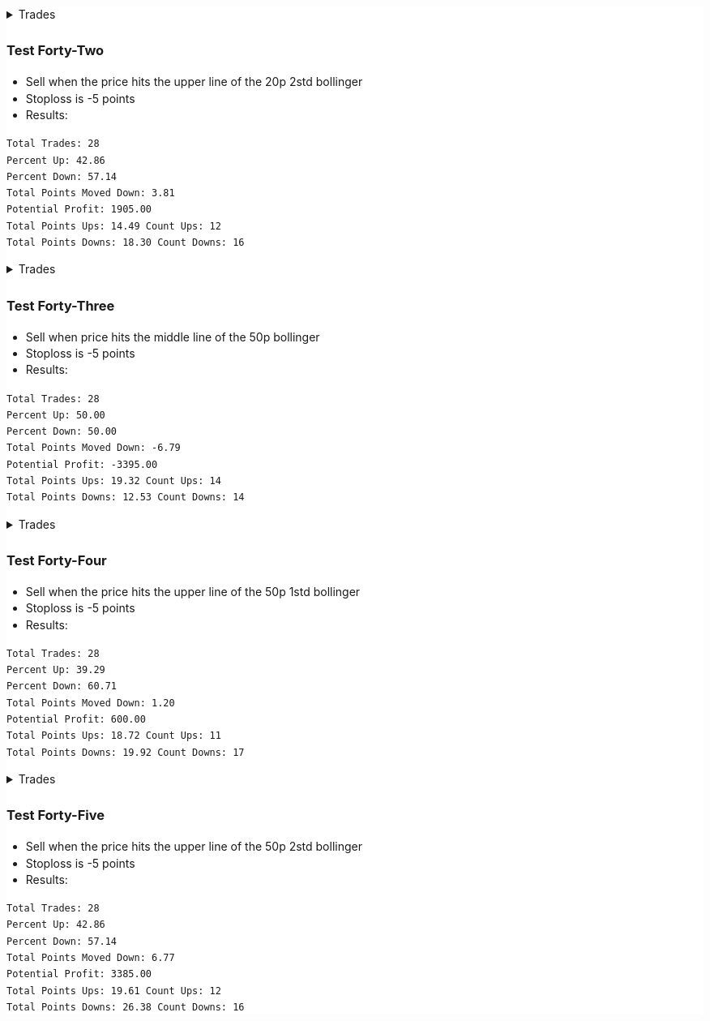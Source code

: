 
<details><summary>Trades</summary></details>

### Test Forty-Two
* Sell when the price hits the upper line of the 20p 2std bollinger
* Stoploss is -5 points
* Results:
```
Total Trades: 28
Percent Up: 42.86
Percent Down: 57.14
Total Points Moved Down: 3.81
Potential Profit: 1905.00
Total Points Ups: 14.49 Count Ups: 12
Total Points Downs: 18.30 Count Downs: 16
```

<details><summary>Trades</summary></details>

### Test Forty-Three
* Sell when price hits the middle line of the 50p bollinger
* Stoploss is -5 points
* Results:
```
Total Trades: 28
Percent Up: 50.00
Percent Down: 50.00
Total Points Moved Down: -6.79
Potential Profit: -3395.00
Total Points Ups: 19.32 Count Ups: 14
Total Points Downs: 12.53 Count Downs: 14
```

<details><summary>Trades</summary></details>

### Test Forty-Four
* Sell when the price hits the upper line of the 50p 1std bollinger
* Stoploss is -5 points
* Results:
```
Total Trades: 28
Percent Up: 39.29
Percent Down: 60.71
Total Points Moved Down: 1.20
Potential Profit: 600.00
Total Points Ups: 18.72 Count Ups: 11
Total Points Downs: 19.92 Count Downs: 17
```

<details><summary>Trades</summary></details>

### Test Forty-Five
* Sell when the price hits the upper line of the 50p 2std bollinger
* Stoploss is -5 points
* Results:
```
Total Trades: 28
Percent Up: 42.86
Percent Down: 57.14
Total Points Moved Down: 6.77
Potential Profit: 3385.00
Total Points Ups: 19.61 Count Ups: 12
Total Points Downs: 26.38 Count Downs: 16
```
